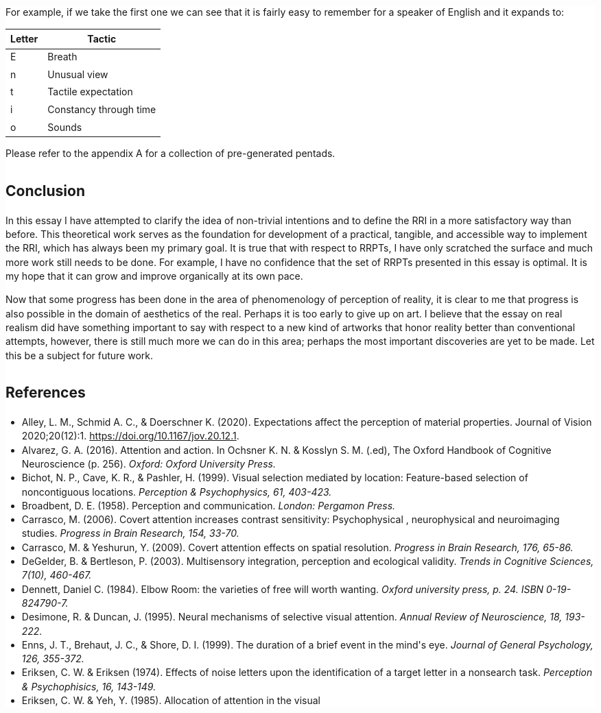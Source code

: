 For example, if we take the first one we can see that it is fairly easy to
remember for a speaker of English and it expands to:

Letter | Tactic
-------|-------------
E      | Breath
n      | Unusual view
t      | Tactile expectation
i      | Constancy through time
o      | Sounds

Please refer to the appendix A for a collection of pre-generated pentads.

## Conclusion

In this essay I have attempted to clarify the idea of non-trivial intentions
and to define the RRI in a more satisfactory way than before. This
theoretical work serves as the foundation for development of a practical,
tangible, and accessible way to implement the RRI, which has always been my
primary goal. It is true that with respect to RRPTs, I have only scratched
the surface and much more work still needs to be done. For example, I have
no confidence that the set of RRPTs presented in this essay is optimal. It
is my hope that it can grow and improve organically at its own pace.

Now that some progress has been done in the area of phenomenology of
perception of reality, it is clear to me that progress is also possible in
the domain of aesthetics of the real. Perhaps it is too early to give up on
art. I believe that the essay on real realism did have something important
to say with respect to a new kind of artworks that honor reality better than
conventional attempts, however, there is still much more we can do in this
area; perhaps the most important discoveries are yet to be made. Let this be
a subject for future work.

## References

* Alley, L. M., Schmid A. C., & Doerschner K. (2020). Expectations affect
  the perception of material properties. Journal of Vision 2020;20(12):1.
  https://doi.org/10.1167/jov.20.12.1.
* Alvarez, G. A. (2016). Attention and action. In Ochsner K. N. & Kosslyn S.
  M. (.ed), The Oxford Handbook of Cognitive Neuroscience (p. 256). *Oxford:
  Oxford University Press.*
* Bichot, N. P., Cave, K. R., & Pashler, H. (1999). Visual selection
  mediated by location: Feature-based selection of noncontiguous locations.
  *Perception & Psychophysics, 61, 403-423.*
* Broadbent, D. E. (1958). Perception and communication. *London: Pergamon
  Press.*
* Carrasco, M. (2006). Covert attention increases contrast sensitivity:
  Psychophysical , neurophysical and neuroimaging studies. *Progress in
  Brain Research, 154, 33-70.*
* Carrasco, M. & Yeshurun, Y. (2009). Covert attention effects on spatial
  resolution. *Progress in Brain Research, 176, 65-86.*
* DeGelder, B. & Bertleson, P. (2003). Multisensory integration, perception
  and ecological validity. *Trends in Cognitive Sciences, 7(10), 460-467.*
* Dennett, Daniel C. (1984). Elbow Room: the varieties of free will worth
  wanting. *Oxford university press, p. 24. ISBN 0-19-824790-7.*
* Desimone, R. & Duncan, J. (1995). Neural mechanisms of selective visual
  attention. *Annual Review of Neuroscience, 18, 193-222.*
* Enns, J. T., Brehaut, J. C., & Shore, D. I. (1999). The duration of a
  brief event in the mind's eye. *Journal of General Psychology, 126,
  355-372.*
* Eriksen, C. W. & Eriksen (1974). Effects of noise letters upon the
  identification of a target letter in a nonsearch task. *Perception &
  Psychophisics, 16, 143-149.*
* Eriksen, C. W. & Yeh, Y. (1985). Allocation of attention in the visual